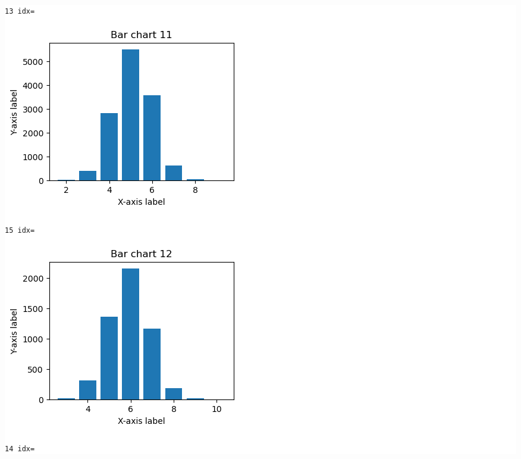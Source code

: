 

    13 idx=
    


    
![png](output_8_21.png)
    


    15 idx=
    


    
![png](output_8_23.png)
    


    14 idx=
    


    
